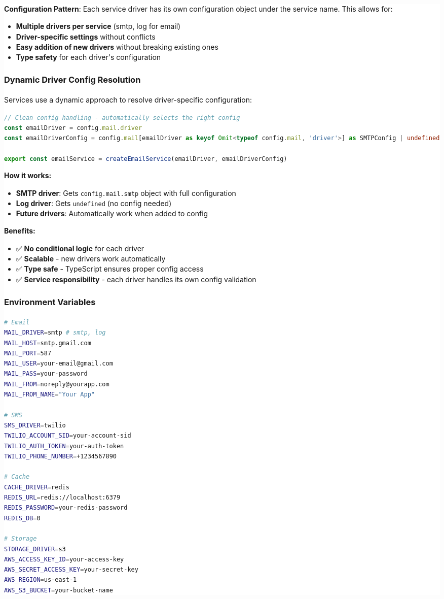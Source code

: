 **Configuration Pattern**: Each service driver has its own configuration object under the service name. This allows for:
- **Multiple drivers per service** (smtp, log for email)
- **Driver-specific settings** without conflicts
- **Easy addition of new drivers** without breaking existing ones
- **Type safety** for each driver's configuration

### Dynamic Driver Config Resolution

Services use a dynamic approach to resolve driver-specific configuration:

```typescript
// Clean config handling - automatically selects the right config
const emailDriver = config.mail.driver
const emailDriverConfig = config.mail[emailDriver as keyof Omit<typeof config.mail, 'driver'>] as SMTPConfig | undefined

export const emailService = createEmailService(emailDriver, emailDriverConfig)
```

**How it works:**
- **SMTP driver**: Gets `config.mail.smtp` object with full configuration
- **Log driver**: Gets `undefined` (no config needed)
- **Future drivers**: Automatically work when added to config

**Benefits:**
- ✅ **No conditional logic** for each driver
- ✅ **Scalable** - new drivers work automatically
- ✅ **Type safe** - TypeScript ensures proper config access
- ✅ **Service responsibility** - each driver handles its own config validation

### Environment Variables

```bash
# Email
MAIL_DRIVER=smtp # smtp, log
MAIL_HOST=smtp.gmail.com
MAIL_PORT=587
MAIL_USER=your-email@gmail.com
MAIL_PASS=your-password
MAIL_FROM=noreply@yourapp.com
MAIL_FROM_NAME="Your App"

# SMS
SMS_DRIVER=twilio
TWILIO_ACCOUNT_SID=your-account-sid
TWILIO_AUTH_TOKEN=your-auth-token
TWILIO_PHONE_NUMBER=+1234567890

# Cache
CACHE_DRIVER=redis
REDIS_URL=redis://localhost:6379
REDIS_PASSWORD=your-redis-password
REDIS_DB=0

# Storage
STORAGE_DRIVER=s3
AWS_ACCESS_KEY_ID=your-access-key
AWS_SECRET_ACCESS_KEY=your-secret-key
AWS_REGION=us-east-1
AWS_S3_BUCKET=your-bucket-name
```
